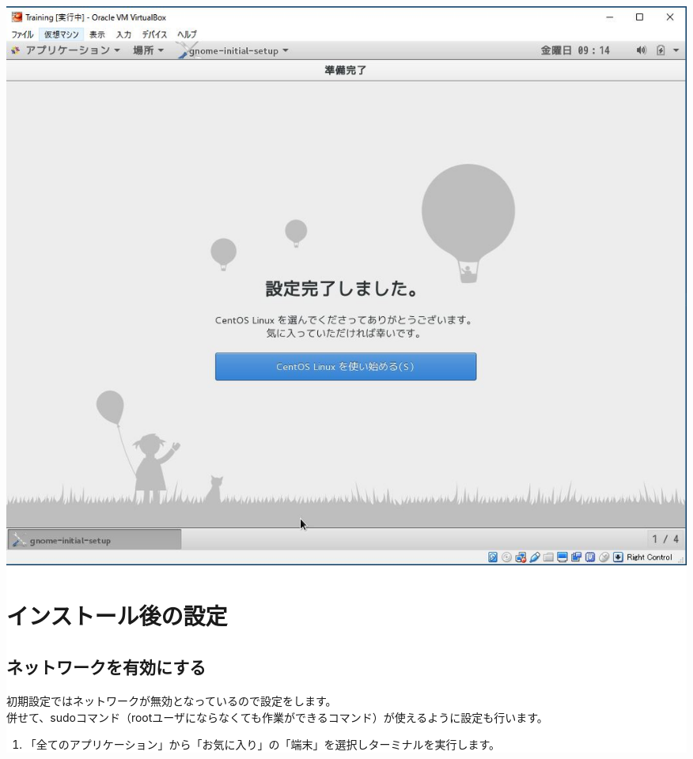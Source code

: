   <img src=image/CentOS7_fin.JPG>
</div>  

# インストール後の設定

## ネットワークを有効にする
初期設定ではネットワークが無効となっているので設定をします。  
併せて、sudoコマンド（rootユーザにならなくても作業ができるコマンド）が使えるように設定も行います。  

1. 「全てのアプリケーション」から「お気に入り」の「端末」を選択しターミナルを実行します。
<div align=center>